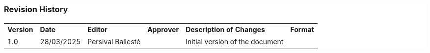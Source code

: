 ### **Revision History** 

|   |   |   |   |   |   |
|---|---|---|---|---|---|
|**Version**|**Date**|**Editor**|**Approver**|**Description of Changes**|**Format**|
|1.0|28/03/2025|Persival Ballesté||Initial version of the document||
